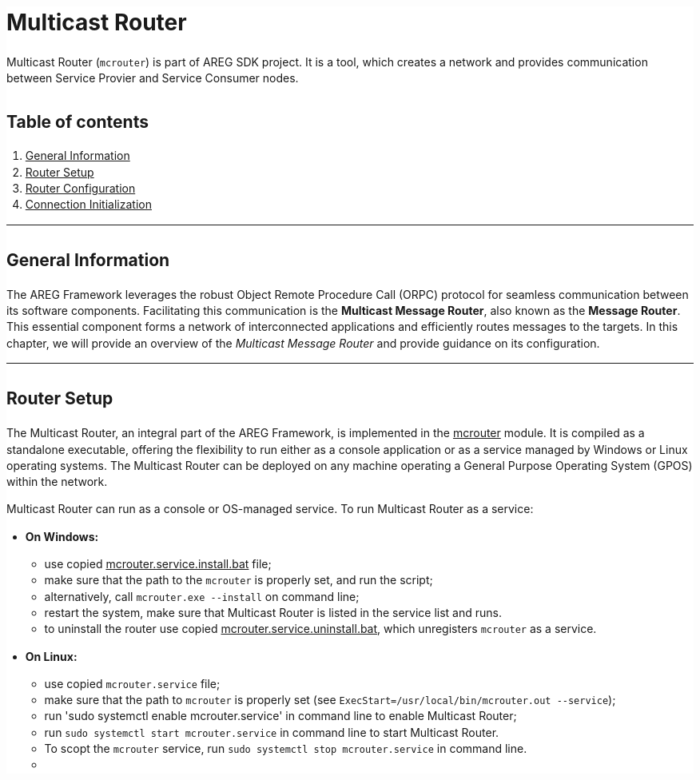# Multicast Router

Multicast Router (`mcrouter`) is part of AREG SDK project. It is a tool, which creates a network and provides communication between Service Provier and Service Consumer nodes. 

## Table of contents

1. [General Information](#general-information)
2. [Router Setup](#router-setup)
3. [Router Configuration](#router-configuration)
4. [Connection Initialization](#connection-initialization)

---

## General Information

The AREG Framework leverages the robust Object Remote Procedure Call (ORPC) protocol for seamless communication between its software components. Facilitating this communication is the **Multicast Message Router**, also known as the **Message Router**. This essential component forms a network of interconnected applications and efficiently routes messages to the targets. In this chapter, we will provide an overview of the *Multicast Message Router* and provide guidance on its configuration.

---

## Router Setup

The Multicast Router, an integral part of the AREG Framework, is implemented in the [mcrouter](./../../framework/mcrouter) module. It is compiled as a standalone executable, offering the flexibility to run either as a console application or as a service managed by Windows or Linux operating systems. The Multicast Router can be deployed on any machine operating a General Purpose Operating System (GPOS) within the network.

Multicast Router can run as a console or OS-managed service. To run Multicast Router as a service:

- **On Windows:** 
  - use copied [mcrouter.service.install.bat](./../../framework/mcrouter/resources/mcrouter.service.install.bat) file; 
  - make sure that the path to the `mcrouter` is properly set, and run the script;
  - alternatively, call `mcrouter.exe --install` on command line;
  - restart the system, make sure that Multicast Router is listed in the service list and runs.
  - to uninstall the router use copied [mcrouter.service.uninstall.bat](./../../framework/mcrouter/resources/mcrouter.service.uninstall.bat), which unregisters `mcrouter` as a service.
  
- **On Linux:**
  - use copied `mcrouter.service` file;
  - make sure that the path to `mcrouter` is properly set (see `ExecStart=/usr/local/bin/mcrouter.out --service`);
  - run 'sudo systemctl enable mcrouter.service' in command line to enable Multicast Router;
  - run `sudo systemctl start mcrouter.service` in command line to start Multicast Router.
  - To scopt the `mcrouter` service, run `sudo systemctl stop mcrouter.service` in command line.
  - 
